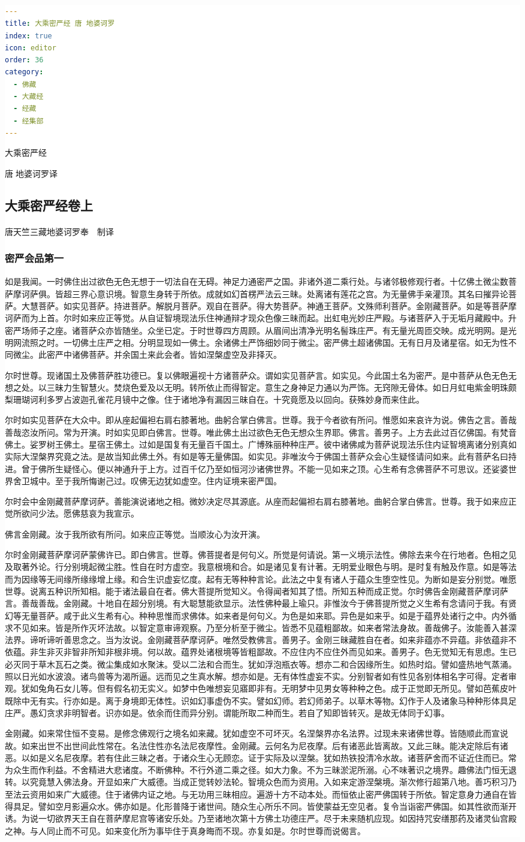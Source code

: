 ```yaml
---
title: 大乘密严经 唐 地婆诃罗
index: true
icon: editor
order: 36
category:
  - 佛藏
  - 大藏经
  - 经藏
  - 经集部
---
```


  大乘密严经  

唐 地婆诃罗译  

## 大乘密严经卷上

唐天竺三藏地婆诃罗奉　制译  

### 密严会品第一

如是我闻。一时佛住出过欲色无色无想于一切法自在无碍。神足力通密严之国。非诸外道二乘行处。与诸邻极修观行者。十亿佛土微尘数菩萨摩诃萨俱。皆超三界心意识境。智意生身转于所依。成就如幻首楞严法云三昧。处离诸有莲花之宫。为无量佛手亲灌顶。其名曰摧异论菩萨。大慧菩萨。如实见菩萨。持进菩萨。解脱月菩萨。观自在菩萨。得大势菩萨。神通王菩萨。文殊师利菩萨。金刚藏菩萨。如是等菩萨摩诃萨而为上首。尔时如来应正等觉。从自证智境现法乐住神通辩才现众色像三昧而起。出虹电光妙庄严殿。与诸菩萨入于无垢月藏殿中。升密严场师子之座。诸菩萨众亦皆随坐。众坐已定。于时世尊四方周顾。从眉间出清净光明名髻珠庄严。有无量光周匝交映。成光明网。是光明网流照之时。一切佛土庄严之相。分明显现如一佛土。余诸佛土严饰细妙同于微尘。密严佛土超诸佛国。无有日月及诸星宿。如无为性不同微尘。此密严中诸佛菩萨。并余国土来此会者。皆如涅槃虚空及非择灭。  

尔时世尊。现诸国土及佛菩萨胜功德已。复以佛眼遍视十方诸菩萨众。谓如实见菩萨言。如实见。今此国土名为密严。是中菩萨从色无色无想之处。以三昧力生智慧火。焚烧色爱及以无明。转所依止而得智定。意生之身神足力通以为严饰。无窍隙无骨体。如日月虹电紫金明珠颇梨珊瑚诃利多罗占波迦孔雀花月镜中之像。住于诸地净有漏因三昧自在。十究竟愿及以回向。获殊妙身而来住此。  

尔时如实见菩萨在大众中。即从座起偏袒右肩右膝著地。曲躬合掌白佛言。世尊。我于今者欲有所问。惟愿如来哀许为说。佛告之言。善哉善哉恣汝所问。常为开演。时如实见即白佛言。世尊。唯此佛土出过欲色无色无想众生界耶。佛言。善男子。上方去此过百亿佛国。有梵音佛土。娑罗树王佛土。星宿王佛土。过如是国复有无量百千国土。广博殊丽种种庄严。彼中诸佛咸为菩萨说现法乐住内证智境离诸分别真如实际大涅槃界究竟之法。是故当知此佛土外。有如是等无量佛国。如实见。非唯汝今于佛国土菩萨众会心生疑怪请问如来。此有菩萨名曰持进。曾于佛所生疑怪心。便以神通升于上方。过百千亿乃至如恒河沙诸佛世界。不能一见如来之顶。心生希有念佛菩萨不可思议。还娑婆世界舍卫城中。至于我所悔谢己过。叹佛无边犹如虚空。住内证境来密严国。  

尔时会中金刚藏菩萨摩诃萨。善能演说诸地之相。微妙决定尽其源底。从座而起偏袒右肩右膝著地。曲躬合掌白佛言。世尊。我于如来应正觉所欲问少法。愿佛慈哀为我宣示。  

佛言金刚藏。汝于我所欲有所问。如来应正等觉。当顺汝心为汝开演。  

尔时金刚藏菩萨摩诃萨蒙佛许已。即白佛言。世尊。佛菩提者是何句义。所觉是何请说。第一义境示法性。佛除去来今在行地者。色相之见及取著外论。行分别境起微尘胜。性自在时方虚空。我意根境和合。如是诸见复有计著。无明爱业眼色与明。是时复有触及作意。如是等法而为因缘等无间缘所缘缘增上缘。和合生识虚妄忆度。起有无等种种言论。此法之中复有诸人于蕴众生堕空性见。为断如是妄分别觉。唯愿世尊。说离五种识所知相。能于诸法最自在者。佛大菩提所觉知义。令得闻者知其了悟。所知五种而成正觉。尔时佛告金刚藏菩萨摩诃萨言。善哉善哉。金刚藏。十地自在超分别境。有大聪慧能欲显示。法性佛种最上瑜只。非惟汝今于佛菩提所觉之义生希有念请问于我。有贤幻等无量菩萨。咸于此义生希有心。种种思惟而求佛体。如来者是何句义。为色是如来耶。异色是如来乎。如是于蕴界处诸行之中。内外循求不见如来。皆是所作灭坏法故。以智定意审谛观察。乃至分析至于微尘。皆悉不见蕴粗鄙故。如来者常法身故。善哉佛子。汝能善入甚深法界。谛听谛听善思念之。当为汝说。金刚藏菩萨摩诃萨。唯然受教佛言。善男子。金刚三昧藏胜自在者。如来非蕴亦不异蕴。非依蕴非不依蕴。非生非灭非智非所知非根非境。何以故。蕴界处诸根境等皆粗鄙故。不应住内不应住外而见如来。善男子。色无觉知无有思虑。生已必灭同于草木瓦石之类。微尘集成如水聚沫。受以二法和合而生。犹如浮泡瓶衣等。想亦二和合因缘所生。如热时焰。譬如盛热地气蒸涌。照以日光如水波浪。诸鸟兽等为渴所逼。远而见之生真水解。想亦如是。无有体性虚妄不实。分别智者如有性见各别体相名字可得。定者审观。犹如兔角石女儿等。但有假名初无实义。如梦中色唯想妄见寤即非有。无明梦中见男女等种种之色。成于正觉即无所见。譬如芭蕉皮叶既除中无有实。行亦如是。离于身境即无体性。识如幻事虚伪不实。譬如幻师。若幻师弟子。以草木等物。幻作于人及诸象马种种形体具足庄严。愚幻贪求非明智者。识亦如是。依余而住而异分别。谓能所取二种而生。若自了知即皆转灭。是故无体同于幻事。  

金刚藏。如来常住恒不变易。是修念佛观行之境名如来藏。犹如虚空不可坏灭。名涅槃界亦名法界。过现未来诸佛世尊。皆随顺此而宣说故。如来出世不出世间此性常在。名法住性亦名法尼夜摩性。金刚藏。云何名为尼夜摩。后有诸恶此皆离故。又此三昧。能决定除后有诸恶。以如是义名尼夜摩。若有住此三昧之者。于诸众生心无顾恋。证于实际及以涅槃。犹如热铁投清冷水故。诸菩萨舍而不证近住而已。常为众生而作利益。不舍精进大悲诸度。不断佛种。不行外道二乘之径。如大力象。不为三昧淤泥所溺。心不味著识之境界。趣佛法门恒无退转。以究竟慧入佛法身。开显如来广大威德。当成正觉转妙法轮。智境众色而为资用。入如来定游涅槃境。渐次修行超第八地。善巧积习乃至法云资用如来广大威德。住于诸佛内证之地。与无功用三昧相应。遍游十方不动本处。而恒依止密严佛国转于所依。智定意身力通自在皆得具足。譬如空月影遍众水。佛亦如是。化形普降于诸世间。随众生心所乐不同。皆使蒙益无空见者。复令当诣密严佛国。如其性欲而渐开诱。为说一切欲界天王自在菩萨摩尼宫等诸安乐处。乃至诸地次第十方佛土功德庄严。尽于未来随机应现。如因持咒安缮那药及诸灵仙宫殿之神。与人同止而不可见。如来变化所为事毕住于真身晦而不现。亦复如是。尔时世尊而说偈言。  
